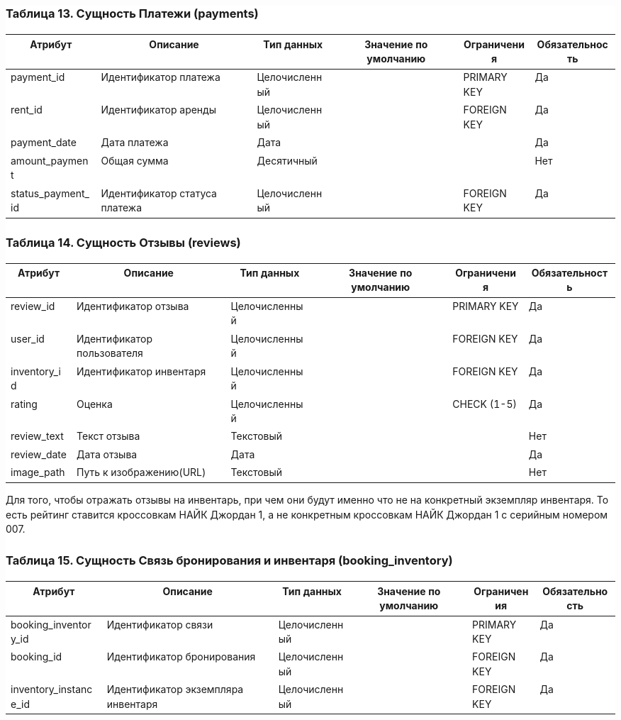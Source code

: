 

### Таблица 13. Сущность Платежи (payments)

|Атрибут|Описание|Тип данных|Значение по умолчанию|Ограничения|Обязательность|
|-|-|-|-|-|-|
|payment_id|Идентификатор платежа|Целочисленный||PRIMARY KEY|Да|
|rent_id|Идентификатор аренды|Целочисленный||FOREIGN KEY|Да|
|payment_date|Дата платежа|Дата|||Да|
|amount_payment|Общая сумма|Десятичный|||Нет|
|status_payment_id|Идентификатор статуса платежа|Целочисленный||FOREIGN KEY|Да|

### Таблица 14. Сущность Отзывы (reviews)

|Атрибут|Описание|Тип данных|Значение по умолчанию|Ограничения|Обязательность|
|-|-|-|-|-|-|
|review_id|Идентификатор отзыва|Целочисленный||PRIMARY KEY|Да|
|user_id|Идентификатор пользователя|Целочисленный||FOREIGN KEY|Да|
|inventory_id|Идентификатор инвентаря|Целочисленный||FOREIGN KEY|Да|
|rating|Оценка|Целочисленный||CHECK (1-5)|Да|
|review_text|Текст отзыва|Текстовый|||Нет|
|review_date|Дата отзыва|Дата|||Да|
|image_path|Путь к изображению(URL)|Текстовый|||Нет|

Для того, чтобы отражать отзывы на инвентарь, при чем они будут именно что не на конкретный экземпляр инвентаря. То есть рейтинг ставится кроссовкам НАЙК Джордан 1, а не конкретным кроссовкам НАЙК Джордан 1 с серийным номером 007.

### Таблица 15. Сущность Связь бронирования и инвентаря (booking_inventory)

|Атрибут|Описание|Тип данных|Значение по умолчанию|Ограничения|Обязательность|
|-|-|-|-|-|-|
|booking_inventory_id|Идентификатор связи|Целочисленный||PRIMARY KEY|Да|
|booking_id|Идентификатор бронирования|Целочисленный||FOREIGN KEY|Да|
|inventory_instance_id|Идентификатор экземпляра инвентаря|Целочисленный||FOREIGN KEY|Да|


